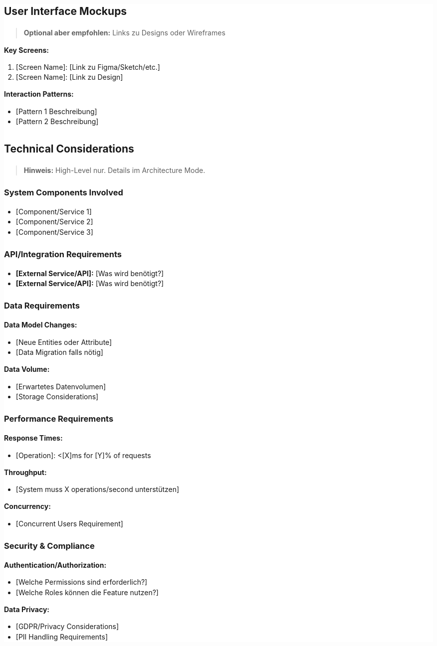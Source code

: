 ## User Interface Mockups

> **Optional aber empfohlen:** Links zu Designs oder Wireframes

**Key Screens:**
1. [Screen Name]: [Link zu Figma/Sketch/etc.]
2. [Screen Name]: [Link zu Design]

**Interaction Patterns:**
- [Pattern 1 Beschreibung]
- [Pattern 2 Beschreibung]

## Technical Considerations

> **Hinweis:** High-Level nur. Details im Architecture Mode.

### System Components Involved
- [Component/Service 1]
- [Component/Service 2]
- [Component/Service 3]

### API/Integration Requirements
- **[External Service/API]:** [Was wird benötigt?]
- **[External Service/API]:** [Was wird benötigt?]

### Data Requirements

**Data Model Changes:**
- [Neue Entities oder Attribute]
- [Data Migration falls nötig]

**Data Volume:**
- [Erwartetes Datenvolumen]
- [Storage Considerations]

### Performance Requirements

**Response Times:**
- [Operation]: <[X]ms for [Y]% of requests

**Throughput:**
- [System muss X operations/second unterstützen]

**Concurrency:**
- [Concurrent Users Requirement]

### Security & Compliance

**Authentication/Authorization:**
- [Welche Permissions sind erforderlich?]
- [Welche Roles können die Feature nutzen?]

**Data Privacy:**
- [GDPR/Privacy Considerations]
- [PII Handling Requirements]
